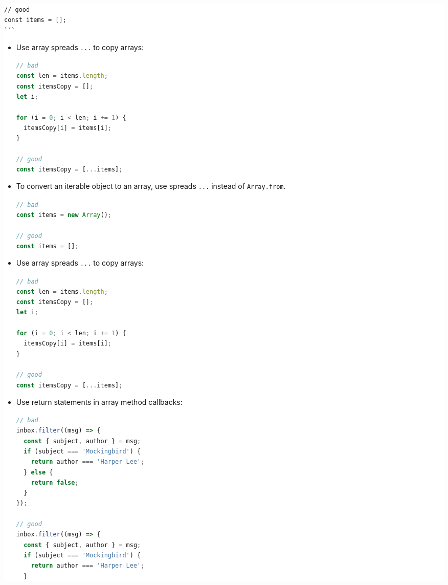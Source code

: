     // good
    const items = [];
    ```
    
 - Use array spreads `...` to copy arrays:
    ```javascript
    // bad
    const len = items.length;
    const itemsCopy = [];
    let i;

    for (i = 0; i < len; i += 1) {
      itemsCopy[i] = items[i];
    }

    // good
    const itemsCopy = [...items];
    ```   
    
 - To convert an iterable object to an array, use spreads `...` instead of `Array.from`. 
    ```javascript
    // bad
    const items = new Array();

    // good
    const items = [];
    ```
    
 - Use array spreads `...` to copy arrays:
    ```javascript
    // bad
    const len = items.length;
    const itemsCopy = [];
    let i;

    for (i = 0; i < len; i += 1) {
      itemsCopy[i] = items[i];
    }

    // good
    const itemsCopy = [...items];
    ```
    
 - Use return statements in array method callbacks:
    ```javascript
    // bad
    inbox.filter((msg) => {
      const { subject, author } = msg;
      if (subject === 'Mockingbird') {
        return author === 'Harper Lee';
      } else {
        return false;
      }
    });

    // good
    inbox.filter((msg) => {
      const { subject, author } = msg;
      if (subject === 'Mockingbird') {
        return author === 'Harper Lee';
      }
